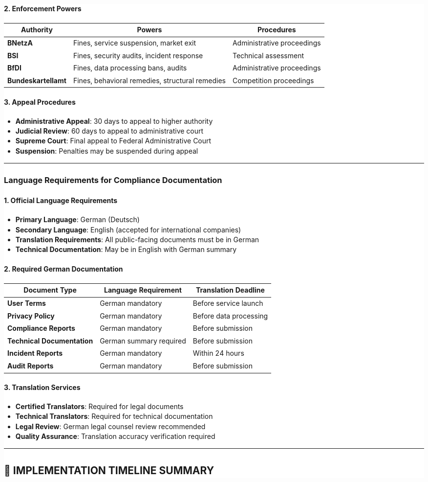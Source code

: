 #### **2. Enforcement Powers**

| Authority | Powers | Procedures |
|-----------|--------|------------|
| **BNetzA** | Fines, service suspension, market exit | Administrative proceedings |
| **BSI** | Fines, security audits, incident response | Technical assessment |
| **BfDI** | Fines, data processing bans, audits | Administrative proceedings |
| **Bundeskartellamt** | Fines, behavioral remedies, structural remedies | Competition proceedings |

#### **3. Appeal Procedures**
- **Administrative Appeal**: 30 days to appeal to higher authority
- **Judicial Review**: 60 days to appeal to administrative court
- **Supreme Court**: Final appeal to Federal Administrative Court
- **Suspension**: Penalties may be suspended during appeal

---

### **Language Requirements for Compliance Documentation**

#### **1. Official Language Requirements**
- **Primary Language**: German (Deutsch)
- **Secondary Language**: English (accepted for international companies)
- **Translation Requirements**: All public-facing documents must be in German
- **Technical Documentation**: May be in English with German summary

#### **2. Required German Documentation**

| Document Type | Language Requirement | Translation Deadline |
|---------------|---------------------|---------------------|
| **User Terms** | German mandatory | Before service launch |
| **Privacy Policy** | German mandatory | Before data processing |
| **Compliance Reports** | German mandatory | Before submission |
| **Technical Documentation** | German summary required | Before submission |
| **Incident Reports** | German mandatory | Within 24 hours |
| **Audit Reports** | German mandatory | Before submission |

#### **3. Translation Services**
- **Certified Translators**: Required for legal documents
- **Technical Translators**: Required for technical documentation
- **Legal Review**: German legal counsel review recommended
- **Quality Assurance**: Translation accuracy verification required

---

## 📅 **IMPLEMENTATION TIMELINE SUMMARY**
